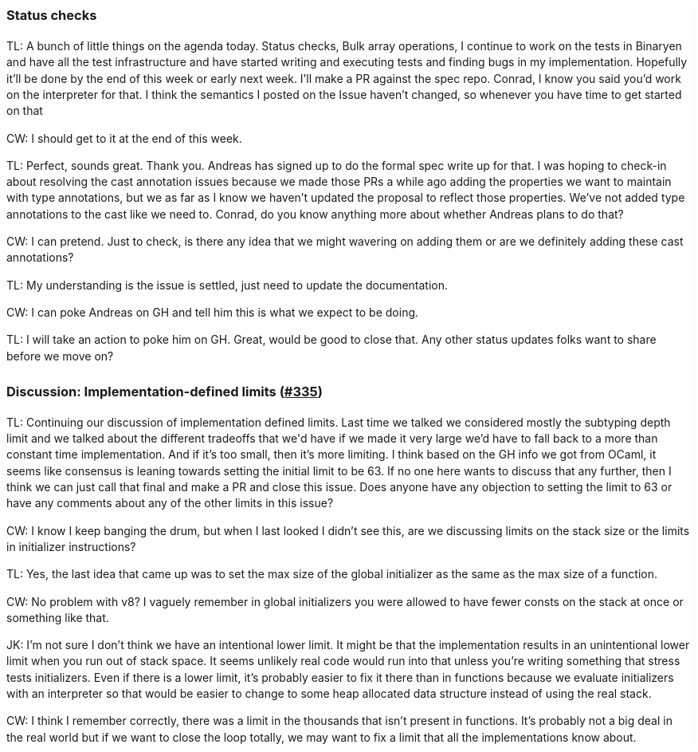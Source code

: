 ### Status checks

TL: A bunch of little things on the agenda today. Status checks, Bulk array operations, I continue to work on the tests in Binaryen and have all the test infrastructure and have started writing and executing tests and finding bugs in my implementation. Hopefully it’ll be done by the end of this week or early next week. I’ll make a PR against the spec repo. Conrad, I know you said you’d work on the interpreter for that. I think the semantics I posted on the Issue haven’t changed, so whenever you have time to get started on that

CW: I should get to it at the end of this week.

TL: Perfect, sounds great. Thank you. Andreas has signed up to do the formal spec write up for that. I was hoping to check-in about resolving the cast annotation issues because we made those PRs a while ago adding the properties we want to maintain with type annotations, but we as far as I know we haven’t updated the proposal to reflect those properties. We’ve not added type annotations to the cast like we need to. Conrad, do you know anything more about whether Andreas plans to do that?

CW: I can pretend. Just to check, is there any idea that we might wavering on adding them or are we definitely adding these cast annotations?

TL: My understanding is the issue is settled, just need to update the documentation.

CW: I can poke Andreas on GH and tell him this is what we expect to be doing.

TL: I will take an action to poke him on GH. Great, would be good to close that. Any other status updates folks want to share before we move on?

### Discussion: Implementation-defined limits ([#335](https://github.com/WebAssembly/gc/issues/335))

TL: Continuing our discussion of implementation defined limits. Last time we talked we considered mostly the subtyping depth limit and we talked about the different tradeoffs that we'd have if we made it very large we’d have to fall back to a more than constant time implementation. And if it’s too small, then it’s more limiting. I think based on the GH info we got from OCaml, it seems like consensus is leaning towards setting the initial limit to be 63. If no one here wants to discuss that any further, then I think we can just call that final and make a PR and close this issue. Does anyone have any objection to setting the limit to 63 or have any comments about any of the other limits in this issue?

CW: I know I keep banging the drum, but when I last looked I didn’t see this, are we discussing limits on the stack size or the limits in initializer instructions?

TL: Yes, the last idea that came up was to set the max size of the global initializer as the same as the max size of a function.

CW: No problem with v8? I vaguely remember in global initializers you were allowed to have fewer consts on the stack at once or something like that.

JK: I’m not sure I don’t think we have an intentional lower limit. It might be that the implementation results in an unintentional lower limit when you run out of stack space. It seems unlikely real code would run into that unless you’re writing something that stress tests initializers. Even if there is a lower limit, it’s probably easier to fix it there than in functions because we evaluate initializers with an interpreter so that would be easier to change to some heap allocated data structure instead of using the real stack.

CW: I think I remember correctly, there was a limit in the thousands that isn’t present in functions. It’s probably not a big deal in the real world but if we want to close the loop totally, we may want to fix a limit that all the implementations know about.
